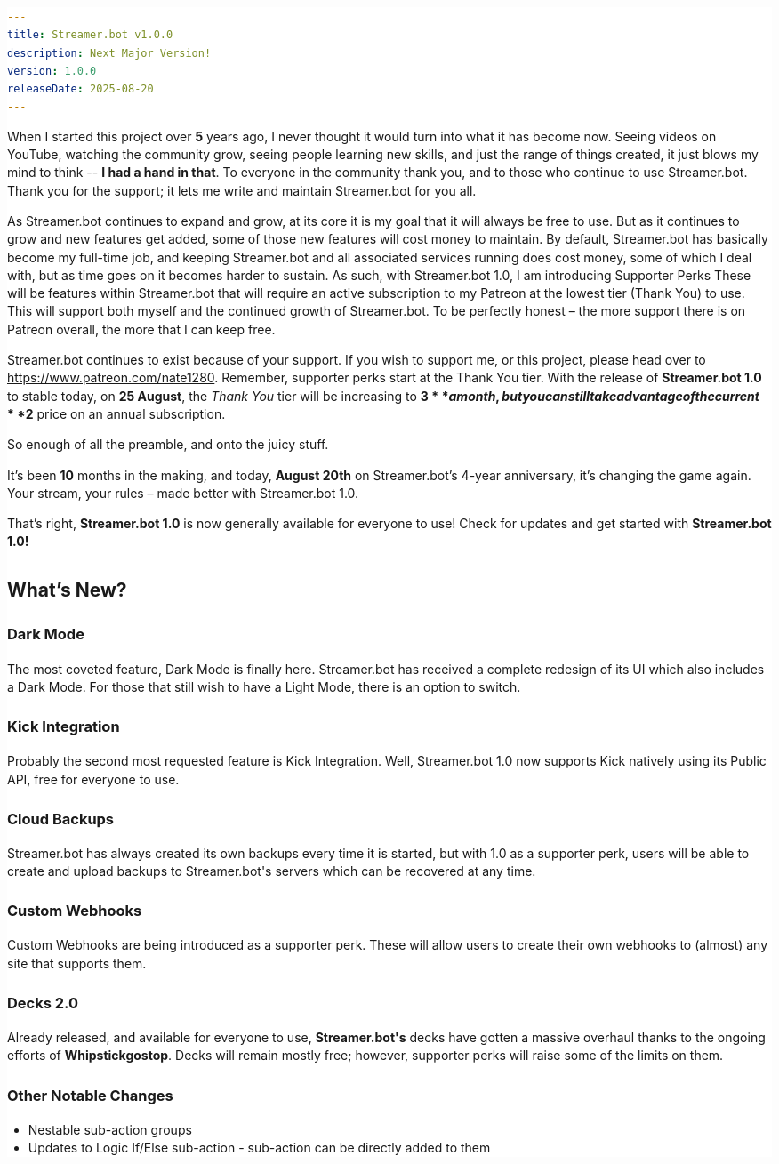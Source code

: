 ```yaml
---
title: Streamer.bot v1.0.0
description: Next Major Version!
version: 1.0.0
releaseDate: 2025-08-20
---
```


When I started this project over **5** years ago, I never thought it would turn into what it has become now.  Seeing videos on YouTube, watching the community grow, seeing people learning new skills, and just the range of things created, it just blows my mind to think -- **I had a hand in that**.  To everyone in the community thank you, and to those who continue to use Streamer.bot. Thank you for the support; it lets me write and maintain Streamer.bot for you all.

As Streamer.bot continues to expand and grow, at its core it is my goal that it will always be free to use.  But as it continues to grow and new features get added, some of those new features will cost money to maintain. By default, Streamer.bot has basically become my full-time job, and keeping Streamer.bot and all associated services running does cost money, some of which I deal with, but as time goes on it becomes harder to sustain. As such, with Streamer.bot 1.0, I am introducing Supporter Perks These will be features within Streamer.bot that will require an active subscription to my Patreon at the lowest tier (Thank You) to use.  This will support both myself and the continued growth of Streamer.bot.  To be perfectly honest – the more support there is on Patreon overall, the more that I can keep free.

Streamer.bot continues to exist because of your support.  If you wish to support me, or this project, please head over to <https://www.patreon.com/nate1280>. Remember, supporter perks start at the Thank You tier.  With the release of **Streamer.bot 1.0** to stable today, on **25 August**, the *Thank You* tier will be increasing to **$3** a month, but you can still take advantage of the current **$2** price on an annual subscription.

So enough of all the preamble, and onto the juicy stuff.

It’s been **10** months in the making, and today, **August 20th** on Streamer.bot’s 4-year anniversary, it’s changing the game again.  Your stream, your rules – made better with Streamer.bot 1.0.

That’s right, **Streamer.bot 1.0** is now generally available for everyone to use! Check for updates and get started with **Streamer.bot 1.0!**

## What’s New?
### Dark Mode
The most coveted feature, Dark Mode is finally here.  Streamer.bot has received a complete redesign of its UI which also includes a Dark Mode. For those that still wish to have a Light Mode, there is an option to switch.
### Kick Integration
Probably the second most requested feature is Kick Integration.  Well, Streamer.bot 1.0 now supports Kick natively using its Public API, free for everyone to use.
### Cloud Backups
Streamer.bot has always created its own backups every time it is started, but with 1.0 as a supporter perk, users will be able to create and upload backups to Streamer.bot's servers which can be recovered at any time.
### Custom Webhooks
Custom Webhooks are being introduced as a supporter perk. These will allow users to create their own webhooks to (almost) any site that supports them.
### Decks 2.0
Already released, and available for everyone to use, **Streamer.bot's** decks have gotten a massive overhaul thanks to the ongoing efforts of **Whipstickgostop**. Decks will remain mostly free; however, supporter perks will raise some of the limits on them.
### Other Notable Changes
* Nestable sub-action groups
* Updates to Logic If/Else sub-action - sub-action can be directly added to them